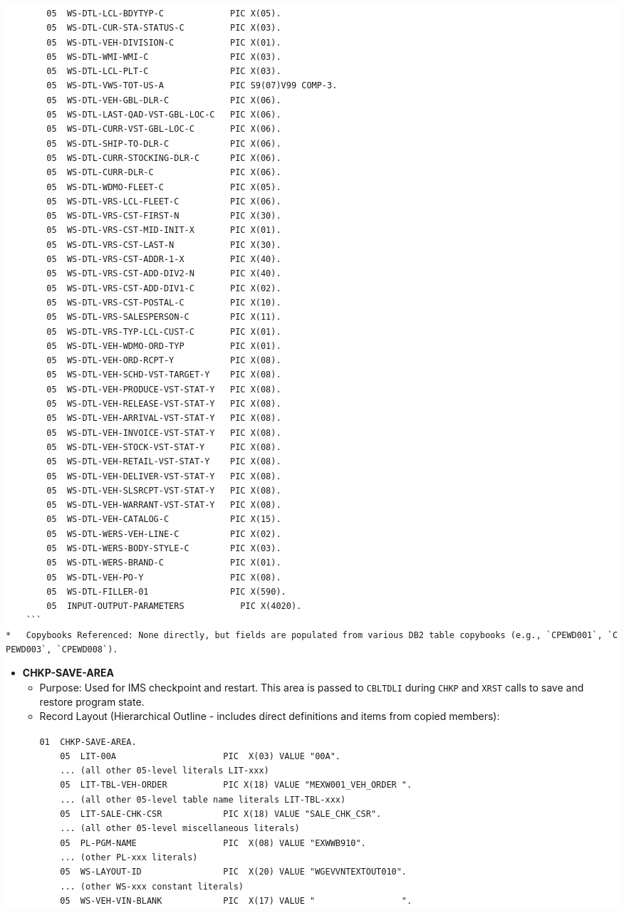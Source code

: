             05  WS-DTL-LCL-BDYTYP-C             PIC X(05).
            05  WS-DTL-CUR-STA-STATUS-C         PIC X(03).
            05  WS-DTL-VEH-DIVISION-C           PIC X(01).
            05  WS-DTL-WMI-WMI-C                PIC X(03).
            05  WS-DTL-LCL-PLT-C                PIC X(03).
            05  WS-DTL-VWS-TOT-US-A             PIC S9(07)V99 COMP-3.
            05  WS-DTL-VEH-GBL-DLR-C            PIC X(06).
            05  WS-DTL-LAST-QAD-VST-GBL-LOC-C   PIC X(06).
            05  WS-DTL-CURR-VST-GBL-LOC-C       PIC X(06).
            05  WS-DTL-SHIP-TO-DLR-C            PIC X(06).
            05  WS-DTL-CURR-STOCKING-DLR-C      PIC X(06).
            05  WS-DTL-CURR-DLR-C               PIC X(06).
            05  WS-DTL-WDMO-FLEET-C             PIC X(05).
            05  WS-DTL-VRS-LCL-FLEET-C          PIC X(06).
            05  WS-DTL-VRS-CST-FIRST-N          PIC X(30).
            05  WS-DTL-VRS-CST-MID-INIT-X       PIC X(01).
            05  WS-DTL-VRS-CST-LAST-N           PIC X(30).
            05  WS-DTL-VRS-CST-ADDR-1-X         PIC X(40).
            05  WS-DTL-VRS-CST-ADD-DIV2-N       PIC X(40).
            05  WS-DTL-VRS-CST-ADD-DIV1-C       PIC X(02).
            05  WS-DTL-VRS-CST-POSTAL-C         PIC X(10).
            05  WS-DTL-VRS-SALESPERSON-C        PIC X(11).
            05  WS-DTL-VRS-TYP-LCL-CUST-C       PIC X(01).
            05  WS-DTL-VEH-WDMO-ORD-TYP         PIC X(01).
            05  WS-DTL-VEH-ORD-RCPT-Y           PIC X(08).
            05  WS-DTL-VEH-SCHD-VST-TARGET-Y    PIC X(08).
            05  WS-DTL-VEH-PRODUCE-VST-STAT-Y   PIC X(08).
            05  WS-DTL-VEH-RELEASE-VST-STAT-Y   PIC X(08).
            05  WS-DTL-VEH-ARRIVAL-VST-STAT-Y   PIC X(08).
            05  WS-DTL-VEH-INVOICE-VST-STAT-Y   PIC X(08).
            05  WS-DTL-VEH-STOCK-VST-STAT-Y     PIC X(08).
            05  WS-DTL-VEH-RETAIL-VST-STAT-Y    PIC X(08).
            05  WS-DTL-VEH-DELIVER-VST-STAT-Y   PIC X(08).
            05  WS-DTL-VEH-SLSRCPT-VST-STAT-Y   PIC X(08).
            05  WS-DTL-VEH-WARRANT-VST-STAT-Y   PIC X(08).
            05  WS-DTL-VEH-CATALOG-C            PIC X(15).
            05  WS-DTL-WERS-VEH-LINE-C          PIC X(02).
            05  WS-DTL-WERS-BODY-STYLE-C        PIC X(03).
            05  WS-DTL-WERS-BRAND-C             PIC X(01).
            05  WS-DTL-VEH-PO-Y                 PIC X(08).
            05  WS-DTL-FILLER-01                PIC X(590).
            05  INPUT-OUTPUT-PARAMETERS           PIC X(4020).
        ```
    *   Copybooks Referenced: None directly, but fields are populated from various DB2 table copybooks (e.g., `CPEWD001`, `CPEWD003`, `CPEWD008`).

*   **CHKP-SAVE-AREA**
    *   Purpose: Used for IMS checkpoint and restart. This area is passed to `CBLTDLI` during `CHKP` and `XRST` calls to save and restore program state.
    *   Record Layout (Hierarchical Outline - includes direct definitions and items from copied members):
        ```
        01  CHKP-SAVE-AREA.
            05  LIT-00A                     PIC  X(03) VALUE "00A".
            ... (all other 05-level literals LIT-xxx)
            05  LIT-TBL-VEH-ORDER           PIC X(18) VALUE "MEXW001_VEH_ORDER ".
            ... (all other 05-level table name literals LIT-TBL-xxx)
            05  LIT-SALE-CHK-CSR            PIC X(18) VALUE "SALE_CHK_CSR".
            ... (all other 05-level miscellaneous literals)
            05  PL-PGM-NAME                 PIC  X(08) VALUE "EXWWB910".
            ... (other PL-xxx literals)
            05  WS-LAYOUT-ID                PIC  X(20) VALUE "WGEVVNTEXTOUT010".
            ... (other WS-xxx constant literals)
            05  WS-VEH-VIN-BLANK            PIC  X(17) VALUE "                 ".